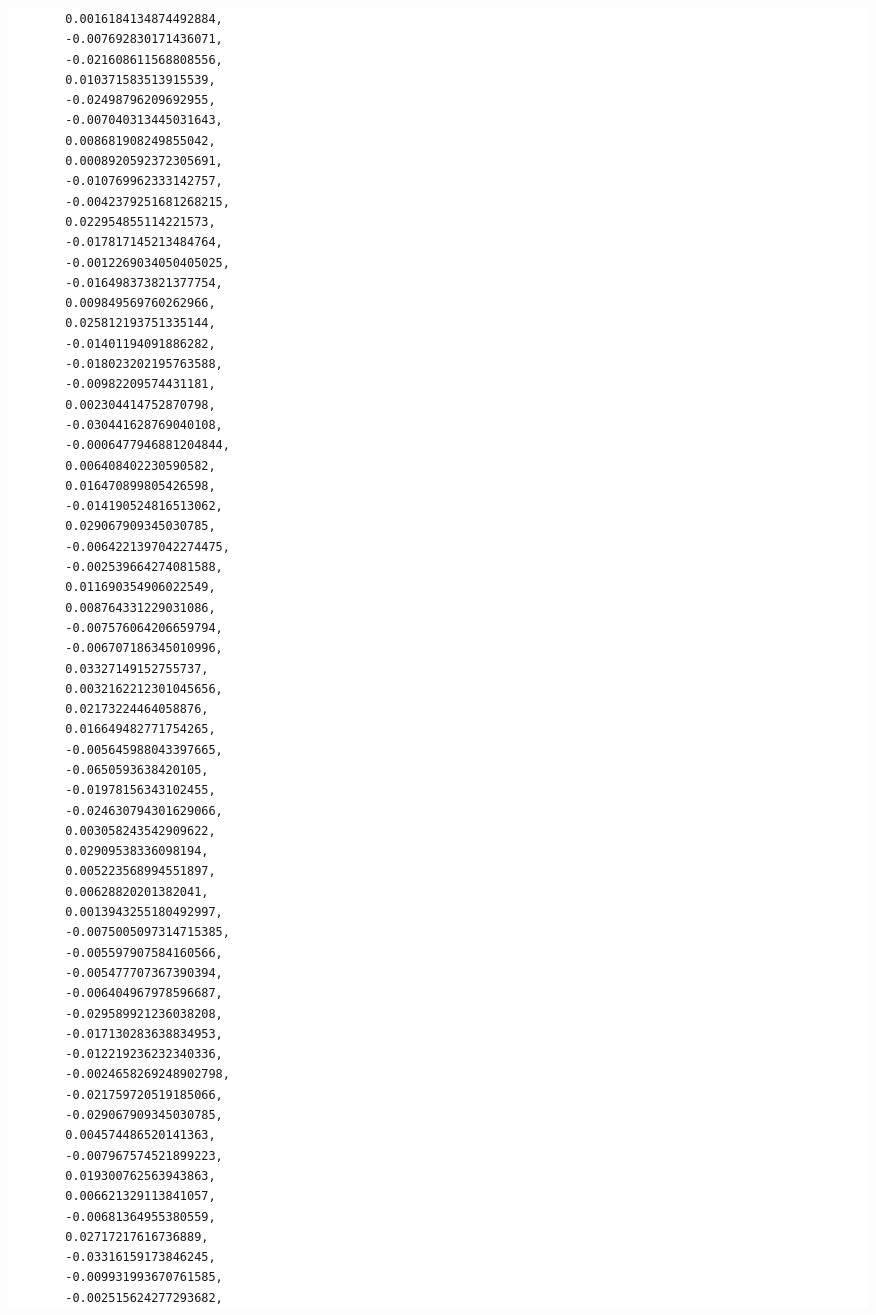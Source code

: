             0.0016184134874492884,
            -0.007692830171436071,
            -0.021608611568808556,
            0.010371583513915539,
            -0.02498796209692955,
            -0.007040313445031643,
            0.008681908249855042,
            0.0008920592372305691,
            -0.010769962333142757,
            -0.0042379251681268215,
            0.022954855114221573,
            -0.017817145213484764,
            -0.0012269034050405025,
            -0.016498373821377754,
            0.009849569760262966,
            0.025812193751335144,
            -0.01401194091886282,
            -0.018023202195763588,
            -0.00982209574431181,
            0.002304414752870798,
            -0.030441628769040108,
            -0.0006477946881204844,
            0.006408402230590582,
            0.016470899805426598,
            -0.014190524816513062,
            0.029067909345030785,
            -0.0064221397042274475,
            -0.002539664274081588,
            0.011690354906022549,
            0.008764331229031086,
            -0.007576064206659794,
            -0.006707186345010996,
            0.03327149152755737,
            0.0032162212301045656,
            0.02173224464058876,
            0.016649482771754265,
            -0.005645988043397665,
            -0.0650593638420105,
            -0.01978156343102455,
            -0.024630794301629066,
            0.003058243542909622,
            0.02909538336098194,
            0.005223568994551897,
            0.00628820201382041,
            0.0013943255180492997,
            -0.0075005097314715385,
            -0.005597907584160566,
            -0.005477707367390394,
            -0.006404967978596687,
            -0.029589921236038208,
            -0.017130283638834953,
            -0.012219236232340336,
            -0.0024658269248902798,
            -0.021759720519185066,
            -0.029067909345030785,
            0.004574486520141363,
            -0.007967574521899223,
            0.019300762563943863,
            0.006621329113841057,
            -0.00681364955380559,
            0.02717217616736889,
            -0.03316159173846245,
            -0.009931993670761585,
            -0.002515624277293682,